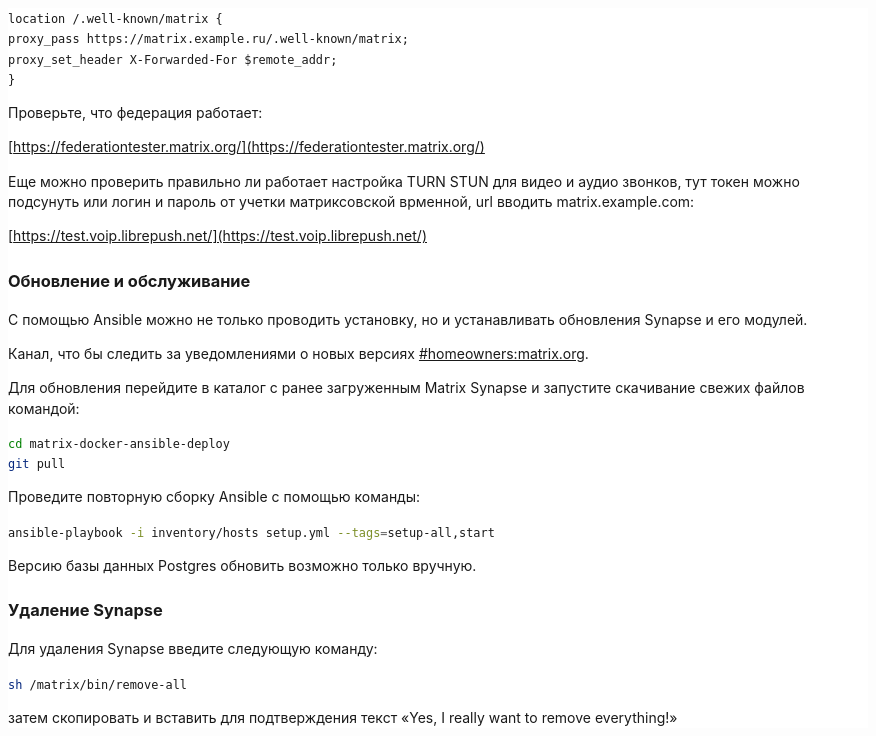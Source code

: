 ```
location /.well-known/matrix {
proxy_pass https://matrix.example.ru/.well-known/matrix;
proxy_set_header X-Forwarded-For $remote_addr;
}
```

Проверьте, что федерация работает:

[https://federationtester.matrix.org/](https://federationtester.matrix.org/)

Еще можно проверить правильно ли работает настройка TURN STUN для видео и аудио звонков, тут токен можно подсунуть или логин и пароль от учетки матриксовской врменной, url вводить matrix.example.com:

[https://test.voip.librepush.net/](https://test.voip.librepush.net/)

### Обновление и обслуживание

С помощью Ansible можно не только проводить установку, но и устанавливать обновления Synapse и его модулей.

Канал, что бы следить за уведомлениями о новых версиях [#homeowners:matrix.org](https://matrix.to/#/#homeowners:matrix.org).

Для обновления перейдите в каталог с ранее загруженным Matrix Synapse и запустите скачивание свежих файлов командой:

```bash
cd matrix-docker-ansible-deploy
git pull
```

Проведите повторную сборку Ansible с помощью команды:

```bash
ansible-playbook -i inventory/hosts setup.yml --tags=setup-all,start
```

Версию базы данных Postgres обновить возможно только вручную.

### Удаление Synapse

Для удаления Synapse введите следующую команду:

```bash
sh /matrix/bin/remove-all
```

затем скопировать и вставить для подтверждения текст «Yes, I really want to remove everything!»